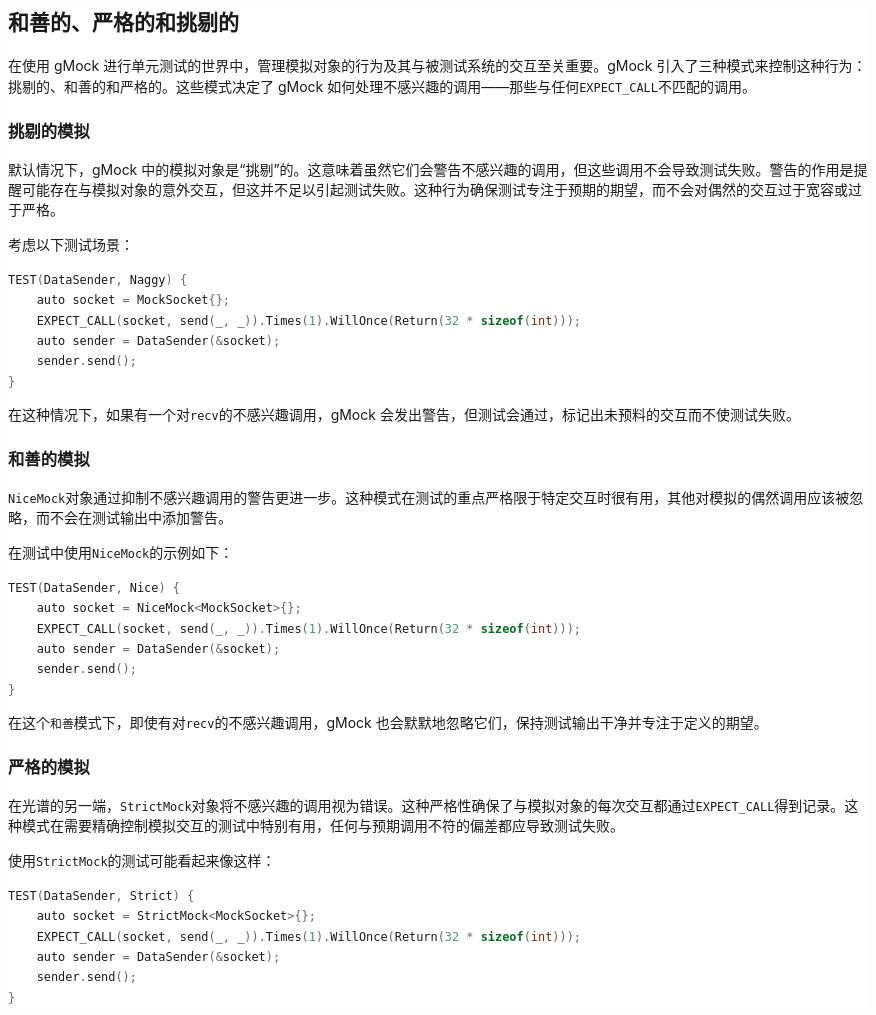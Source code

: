 ## 和善的、严格的和挑剔的

在使用 gMock 进行单元测试的世界中，管理模拟对象的行为及其与被测试系统的交互至关重要。gMock 引入了三种模式来控制这种行为：挑剔的、和善的和严格的。这些模式决定了 gMock 如何处理不感兴趣的调用——那些与任何`EXPECT_CALL`不匹配的调用。

### 挑剔的模拟

默认情况下，gMock 中的模拟对象是“挑剔”的。这意味着虽然它们会警告不感兴趣的调用，但这些调用不会导致测试失败。警告的作用是提醒可能存在与模拟对象的意外交互，但这并不足以引起测试失败。这种行为确保测试专注于预期的期望，而不会对偶然的交互过于宽容或过于严格。

考虑以下测试场景：

```cpp
TEST(DataSender, Naggy) {
    auto socket = MockSocket{};
    EXPECT_CALL(socket, send(_, _)).Times(1).WillOnce(Return(32 * sizeof(int)));
    auto sender = DataSender(&socket);
    sender.send();
}
```

在这种情况下，如果有一个对`recv`的不感兴趣调用，gMock 会发出警告，但测试会通过，标记出未预料的交互而不使测试失败。

### 和善的模拟

`NiceMock`对象通过抑制不感兴趣调用的警告更进一步。这种模式在测试的重点严格限于特定交互时很有用，其他对模拟的偶然调用应该被忽略，而不会在测试输出中添加警告。

在测试中使用`NiceMock`的示例如下：

```cpp
TEST(DataSender, Nice) {
    auto socket = NiceMock<MockSocket>{};
    EXPECT_CALL(socket, send(_, _)).Times(1).WillOnce(Return(32 * sizeof(int)));
    auto sender = DataSender(&socket);
    sender.send();
}
```

在这个`和善`模式下，即使有对`recv`的不感兴趣调用，gMock 也会默默地忽略它们，保持测试输出干净并专注于定义的期望。

### 严格的模拟

在光谱的另一端，`StrictMock`对象将不感兴趣的调用视为错误。这种严格性确保了与模拟对象的每次交互都通过`EXPECT_CALL`得到记录。这种模式在需要精确控制模拟交互的测试中特别有用，任何与预期调用不符的偏差都应导致测试失败。

使用`StrictMock`的测试可能看起来像这样：

```cpp
TEST(DataSender, Strict) {
    auto socket = StrictMock<MockSocket>{};
    EXPECT_CALL(socket, send(_, _)).Times(1).WillOnce(Return(32 * sizeof(int)));
    auto sender = DataSender(&socket);
    sender.send();
}
```
